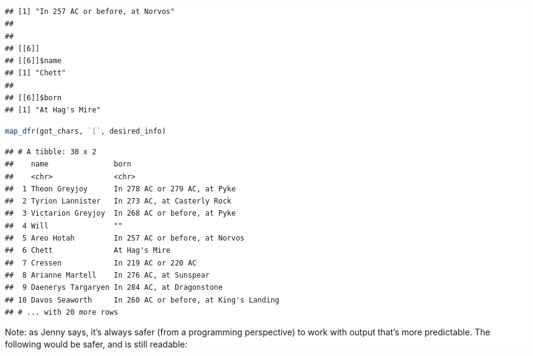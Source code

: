     ## [1] "In 257 AC or before, at Norvos"
    ## 
    ## 
    ## [[6]]
    ## [[6]]$name
    ## [1] "Chett"
    ## 
    ## [[6]]$born
    ## [1] "At Hag's Mire"

``` r
map_dfr(got_chars, `[`, desired_info)
```

    ## # A tibble: 30 x 2
    ##    name               born                                  
    ##    <chr>              <chr>                                 
    ##  1 Theon Greyjoy      In 278 AC or 279 AC, at Pyke          
    ##  2 Tyrion Lannister   In 273 AC, at Casterly Rock           
    ##  3 Victarion Greyjoy  In 268 AC or before, at Pyke          
    ##  4 Will               ""                                    
    ##  5 Areo Hotah         In 257 AC or before, at Norvos        
    ##  6 Chett              At Hag's Mire                         
    ##  7 Cressen            In 219 AC or 220 AC                   
    ##  8 Arianne Martell    In 276 AC, at Sunspear                
    ##  9 Daenerys Targaryen In 284 AC, at Dragonstone             
    ## 10 Davos Seaworth     In 260 AC or before, at King's Landing
    ## # ... with 20 more rows

Note: as Jenny says, it’s always safer (from a programming perspective)
to work with output that’s more predictable. The following would be
safer, and is still readable:
